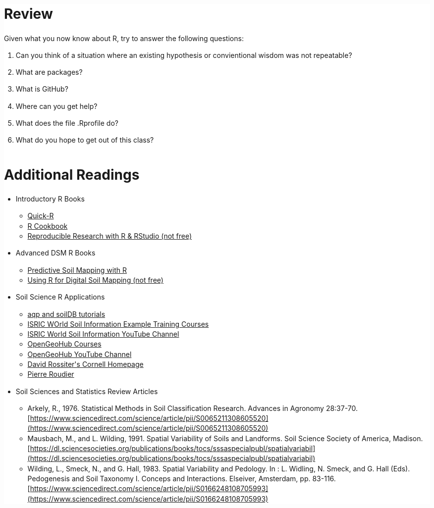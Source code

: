 # Review

Given what you now know about R, try to answer the following questions:

1. Can you think of a situation where an existing hypothesis or convientional wisdom was not repeatable?

2. What are packages?

3. What is GitHub?

4. Where can you get help?

5. What does the file .Rprofile do?

6. What do you hope to get out of this class?


# Additional Readings

* Introductory R Books
    + [Quick-R](https://www.statmethods.net/)
    + [R Cookbook](http://www.cookbook-r.com/)
    + [Reproducible Research with R & RStudio (not free)](http://christophergandrud.github.io/RepResR-RStudio/)
    
* Advanced DSM R Books
    + [Predictive Soil Mapping with R](https://envirometrix.github.io/PredictiveSoilMapping/)
    + [Using R for Digital Soil Mapping (not free)](http://www.springer.com/us/book/9783319443256)

* Soil Science R Applications
    + [aqp and soilDB tutorials](http://ncss-tech.github.io/AQP/)
    + [ISRIC WOrld Soil Information Example Training Courses](https://www.isric.org/utilise/capacity-building/training-courses#examplecourses)
    + [ISRIC World Soil Information YouTube Channel](https://www.youtube.com/channel/UCNi1XYjdXWF9eAjvG40KqWg)
    + [OpenGeoHub Courses](https://opengeohub.org/course)
    + [OpenGeoHub YouTube Channel](https://www.youtube.com/channel/UC6HFFFYiV4zEYJlQMIXemWA/featured)
    + [David Rossiter's Cornell Homepage](http://www.css.cornell.edu/faculty/dgr2/)
    + [Pierre Roudier](https://pierreroudier.github.io/teaching/index.html)
* Soil Sciences and Statistics Review Articles
    + Arkely, R., 1976. Statistical Methods in Soil Classification Research. Advances in Agronomy 28:37-70. [https://www.sciencedirect.com/science/article/pii/S0065211308605520](https://www.sciencedirect.com/science/article/pii/S0065211308605520)
    + Mausbach, M., and L. Wilding, 1991. Spatial Variability of Soils and Landforms. Soil Science Society of America, Madison. [https://dl.sciencesocieties.org/publications/books/tocs/sssaspecialpubl/spatialvariabil](https://dl.sciencesocieties.org/publications/books/tocs/sssaspecialpubl/spatialvariabil)
    + Wilding, L., Smeck, N., and G. Hall, 1983.  Spatial Variability and Pedology. In : L. Widling, N. Smeck, and G. Hall (Eds). Pedogenesis and Soil Taxonomy I. Conceps and Interactions. Elseiver, Amsterdam, pp. 83-116. [https://www.sciencedirect.com/science/article/pii/S0166248108705993](https://www.sciencedirect.com/science/article/pii/S0166248108705993)

